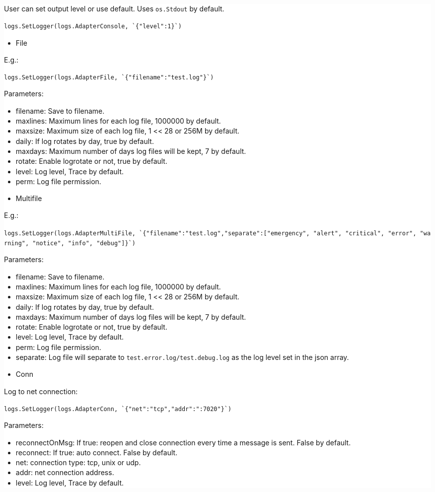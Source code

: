 User can set output level or use default. Uses `os.Stdout` by default.

```
logs.SetLogger(logs.AdapterConsole, `{"level":1}`)
```

* File

E.g.:

```
logs.SetLogger(logs.AdapterFile, `{"filename":"test.log"}`)
```

  Parameters:
  - filename: Save to filename.
  - maxlines: Maximum lines for each log file, 1000000 by default.
  - maxsize: Maximum size of each log file, 1 << 28 or 256M by default.
  - daily: If log rotates by day, true by default.
  - maxdays: Maximum number of days log files will be kept, 7 by default.
  - rotate: Enable logrotate or not, true by default.
  - level: Log level, Trace by default.
  - perm: Log file permission.

* Multifile

E.g.:

```
logs.SetLogger(logs.AdapterMultiFile, `{"filename":"test.log","separate":["emergency", "alert", "critical", "error", "warning", "notice", "info", "debug"]}`)
```

  Parameters:
  - filename: Save to filename.
  - maxlines: Maximum lines for each log file, 1000000 by default.
  - maxsize: Maximum size of each log file, 1 << 28 or 256M by default.
  - daily: If log rotates by day, true by default.
  - maxdays: Maximum number of days log files will be kept, 7 by default.
  - rotate: Enable logrotate or not, true by default.
  - level: Log level, Trace by default.
  - perm: Log file permission.
  - separate: Log file will separate to `test.error.log/test.debug.log` as the log level set in the json array.

* Conn

Log to net connection:

```
logs.SetLogger(logs.AdapterConn, `{"net":"tcp","addr":":7020"}`)
```

  Parameters:
  - reconnectOnMsg: If true: reopen and close connection every time a message is sent. False by default.
  - reconnect: If true: auto connect. False by default.
  - net: connection type: tcp, unix or udp.
  - addr: net connection address.
  - level: Log level, Trace by default.
